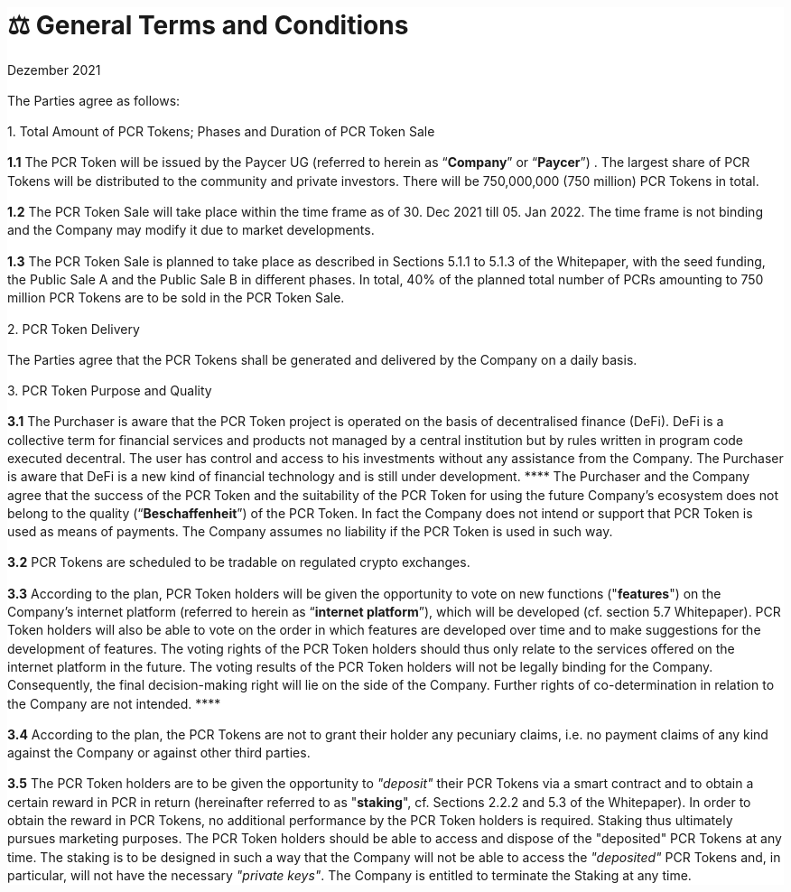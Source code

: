 # ⚖ General Terms and Conditions

Dezember 2021

The Parties agree as follows:

1\. Total Amount of PCR Tokens; Phases and Duration of PCR Token Sale

**1.1** The PCR Token will be issued by the Paycer UG (referred to herein as “**Company**” or “**Paycer**”) . The largest share of PCR Tokens will be distributed to the community and private investors. There will be 750,000,000 (750 million) PCR Tokens in total.

**1.2** The PCR Token Sale will take place within the time frame as of 30. Dec 2021 till 05. Jan 2022. The time frame is not binding and the Company may modify it due to market developments.

**1.3** The PCR Token Sale is planned to take place as described in Sections 5.1.1 to 5.1.3 of the Whitepaper, with the seed funding, the Public Sale A and the Public Sale B in different phases. In total, 40% of the planned total number of PCRs amounting to 750 million PCR Tokens are to be sold in the PCR Token Sale.&#x20;

2\. PCR Token Delivery

The Parties agree that the PCR Tokens shall be generated and delivered by the Company on a daily basis.&#x20;

3\. PCR Token Purpose and Quality

**3.1** The Purchaser is aware that the PCR Token project is operated on the basis of decentralised finance (DeFi). DeFi is a collective term for financial services and products not managed by a central institution but by rules written in program code executed decentral. The user has control and access to his investments without any assistance from the Company. The Purchaser is aware that DeFi is a new kind of financial technology and is still under development. **** The Purchaser and the Company agree that the success of the PCR Token and the suitability of the PCR Token for using the future Company’s ecosystem does not belong to the quality (“**Beschaffenheit**”) of the PCR Token. In fact the Company does not intend or support that PCR Token is used as means of payments. The Company assumes no liability if the PCR Token is used in such way.&#x20;

**3.2** PCR Tokens are scheduled to be tradable on regulated crypto exchanges.

**3.3** According to the plan, PCR Token holders will be given the opportunity to vote on new functions ("**features**") on the Company’s internet platform (referred to herein as “**internet platform**”), which will be developed (cf. section 5.7 Whitepaper). PCR Token holders will also be able to vote on the order in which features are developed over time and to make suggestions for the development of features. The voting rights of the PCR Token holders should thus only relate to the services offered on the internet platform in the future. The voting results of the PCR Token holders will not be legally binding for the Company. Consequently, the final decision-making right will lie on the side of the Company. Further rights of co-determination in relation to the Company are not intended. ****&#x20;

**3.4** According to the plan, the PCR Tokens are not to grant their holder any pecuniary claims, i.e. no payment claims of any kind against the Company or against other third parties.

**3.5** The PCR Token holders are to be given the opportunity to _"deposit"_ their PCR Tokens via a smart contract and to obtain a certain reward in PCR in return (hereinafter referred to as "**staking**", cf. Sections 2.2.2 and 5.3 of the Whitepaper). In order to obtain the reward in PCR Tokens, no additional performance by the PCR Token holders is required. Staking thus ultimately pursues marketing purposes. The PCR Token holders should be able to access and dispose of the "deposited" PCR Tokens at any time. The staking is to be designed in such a way that the Company will not be able to access the _"deposited"_ PCR Tokens and, in particular, will not have the necessary _"private keys"_. The Company is entitled to terminate the Staking at any time.

